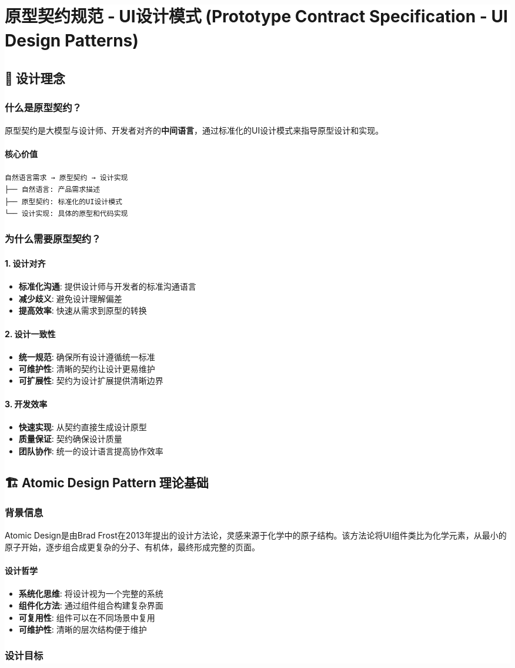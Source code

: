 # 原型契约规范 - UI设计模式 (Prototype Contract Specification - UI Design Patterns)

## 🎯 设计理念

### **什么是原型契约？**

原型契约是大模型与设计师、开发者对齐的**中间语言**，通过标准化的UI设计模式来指导原型设计和实现。

#### **核心价值**
```
自然语言需求 → 原型契约 → 设计实现
├── 自然语言: 产品需求描述
├── 原型契约: 标准化的UI设计模式
└── 设计实现: 具体的原型和代码实现
```

### **为什么需要原型契约？**

#### **1. 设计对齐**
- **标准化沟通**: 提供设计师与开发者的标准沟通语言
- **减少歧义**: 避免设计理解偏差
- **提高效率**: 快速从需求到原型的转换

#### **2. 设计一致性**
- **统一规范**: 确保所有设计遵循统一标准
- **可维护性**: 清晰的契约让设计更易维护
- **可扩展性**: 契约为设计扩展提供清晰边界

#### **3. 开发效率**
- **快速实现**: 从契约直接生成设计原型
- **质量保证**: 契约确保设计质量
- **团队协作**: 统一的设计语言提高协作效率

## 🏗️ Atomic Design Pattern 理论基础

### **背景信息**

Atomic Design是由Brad Frost在2013年提出的设计方法论，灵感来源于化学中的原子结构。该方法论将UI组件类比为化学元素，从最小的原子开始，逐步组合成更复杂的分子、有机体，最终形成完整的页面。

#### **设计哲学**
- **系统化思维**: 将设计视为一个完整的系统
- **组件化方法**: 通过组件组合构建复杂界面
- **可复用性**: 组件可以在不同场景中复用
- **可维护性**: 清晰的层次结构便于维护

### **设计目标**
